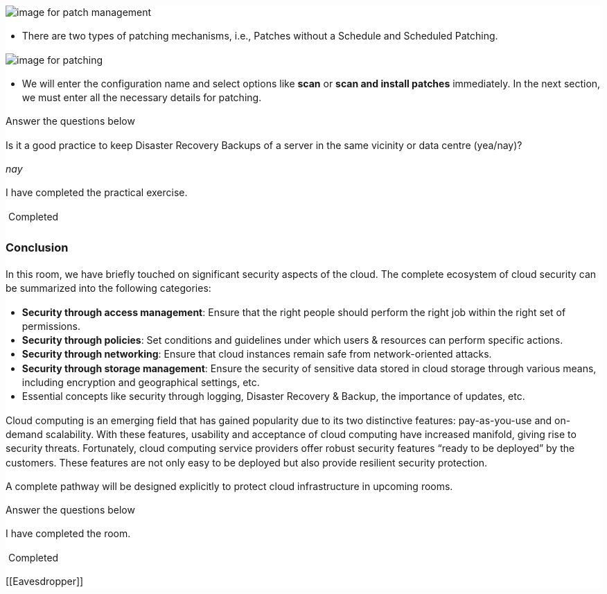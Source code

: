 ![image for patch management](https://tryhackme-images.s3.amazonaws.com/user-uploads/62a7685ca6e7ce005d3f3afe/room-content/208c9165ddb2c4d01bd9f919e041d85a.png)  

-   There are two types of patching mechanisms, i.e., Patches without a Schedule and Scheduled Patching.

![image for patching](https://tryhackme-images.s3.amazonaws.com/user-uploads/62a7685ca6e7ce005d3f3afe/room-content/19ce2492b22d77fc5515181db0f37ca2.png)  

-   We will enter the configuration name and select options like **scan** or **scan and install patches** immediately. In the next section, we must enter all the necessary details for patching.

Answer the questions below

Is it a good practice to keep Disaster Recovery Backups of a server in the same vicinity or data centre (yea/nay)?

*nay*

I have completed the practical exercise.

 Completed

### Conclusion

In this room, we have briefly touched on significant security aspects of the cloud. The complete ecosystem of cloud security can be summarized into the following categories:

-   **Security through access management**: Ensure that the right people should perform the right job within the right set of permissions.
-   **Security through policies**: Set conditions and guidelines under which users & resources can perform specific actions.
-   **Security through networking**: Ensure that cloud instances remain safe from network-oriented attacks.
-   **Security through storage management**: Ensure the security of sensitive data stored in cloud storage through various means, including encryption and geographical settings, etc.
-   Essential concepts like security through logging, Disaster Recovery & Backup, the importance of updates, etc.

Cloud computing is an emerging field that has gained popularity due to its two distinctive features: pay-as-you-use and on-demand scalability. With these features, usability and acceptance of cloud computing have increased manifold, giving rise to security threats. Fortunately, cloud computing service providers offer robust security features “ready to be deployed” by the customers. These features are not only easy to be deployed but also provide resilient security protection.   

A complete pathway will be designed explicitly to protect cloud infrastructure in upcoming rooms.  

Answer the questions below

I have completed the room.

 Completed



[[Eavesdropper]]